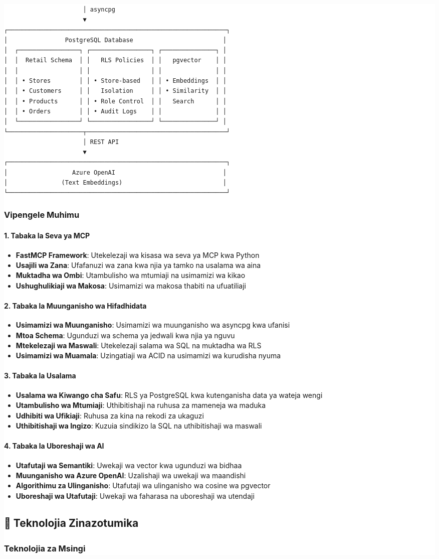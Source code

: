 ```
                      │ asyncpg
                      ▼
┌─────────────────────────────────────────────────────────────┐
│                PostgreSQL Database                         │
│  ┌─────────────────┐ ┌─────────────────┐ ┌───────────────┐ │
│  │  Retail Schema  │ │   RLS Policies  │ │   pgvector    │ │
│  │                 │ │                 │ │               │ │
│  │ • Stores        │ │ • Store-based   │ │ • Embeddings  │ │
│  │ • Customers     │ │   Isolation     │ │ • Similarity  │ │
│  │ • Products      │ │ • Role Control  │ │   Search      │ │
│  │ • Orders        │ │ • Audit Logs    │ │               │ │
│  └─────────────────┘ └─────────────────┘ └───────────────┘ │
└─────────────────────┬───────────────────────────────────────┘
                      │ REST API
                      ▼
┌─────────────────────────────────────────────────────────────┐
│                  Azure OpenAI                              │
│               (Text Embeddings)                            │
└─────────────────────────────────────────────────────────────┘
```

### Vipengele Muhimu

#### **1. Tabaka la Seva ya MCP**
- **FastMCP Framework**: Utekelezaji wa kisasa wa seva ya MCP kwa Python  
- **Usajili wa Zana**: Ufafanuzi wa zana kwa njia ya tamko na usalama wa aina  
- **Muktadha wa Ombi**: Utambulisho wa mtumiaji na usimamizi wa kikao  
- **Ushughulikiaji wa Makosa**: Usimamizi wa makosa thabiti na ufuatiliaji  

#### **2. Tabaka la Muunganisho wa Hifadhidata**
- **Usimamizi wa Muunganisho**: Usimamizi wa muunganisho wa asyncpg kwa ufanisi  
- **Mtoa Schema**: Ugunduzi wa schema ya jedwali kwa njia ya nguvu  
- **Mtekelezaji wa Maswali**: Utekelezaji salama wa SQL na muktadha wa RLS  
- **Usimamizi wa Muamala**: Uzingatiaji wa ACID na usimamizi wa kurudisha nyuma  

#### **3. Tabaka la Usalama**
- **Usalama wa Kiwango cha Safu**: RLS ya PostgreSQL kwa kutenganisha data ya wateja wengi  
- **Utambulisho wa Mtumiaji**: Uthibitishaji na ruhusa za mameneja wa maduka  
- **Udhibiti wa Ufikiaji**: Ruhusa za kina na rekodi za ukaguzi  
- **Uthibitishaji wa Ingizo**: Kuzuia sindikizo la SQL na uthibitishaji wa maswali  

#### **4. Tabaka la Uboreshaji wa AI**
- **Utafutaji wa Semantiki**: Uwekaji wa vector kwa ugunduzi wa bidhaa  
- **Muunganisho wa Azure OpenAI**: Uzalishaji wa uwekaji wa maandishi  
- **Algorithimu za Ulinganisho**: Utafutaji wa ulinganisho wa cosine wa pgvector  
- **Uboreshaji wa Utafutaji**: Uwekaji wa faharasa na uboreshaji wa utendaji  

## 🔧 Teknolojia Zinazotumika

### Teknolojia za Msingi
